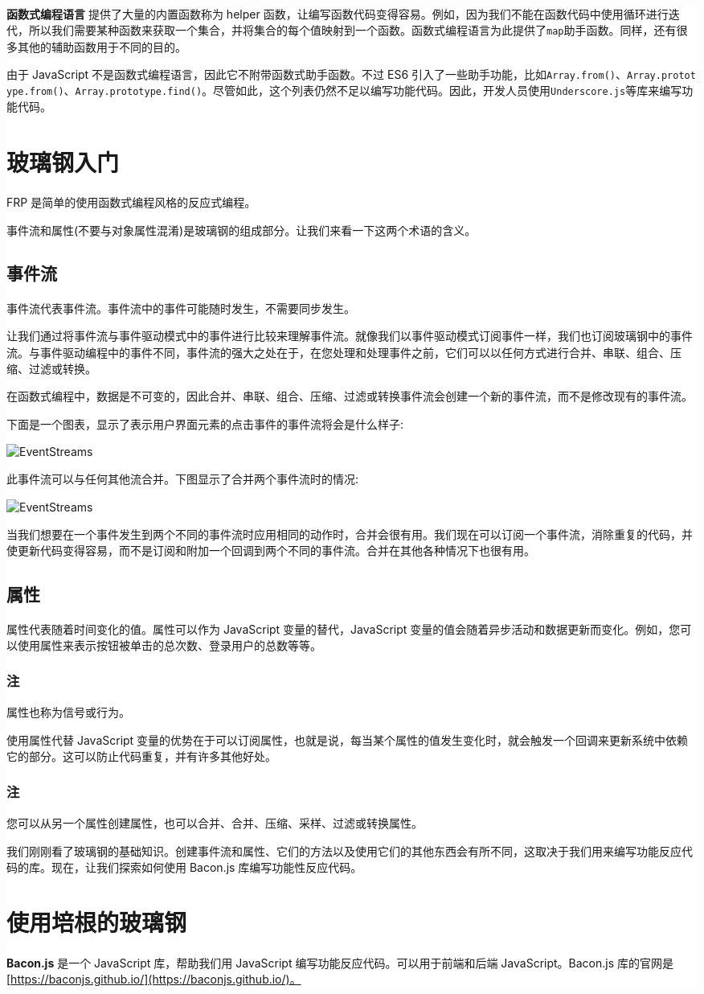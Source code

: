 **函数式编程语言** 提供了大量的内置函数称为 helper 函数，让编写函数代码变得容易。例如，因为我们不能在函数代码中使用循环进行迭代，所以我们需要某种函数来获取一个集合，并将集合的每个值映射到一个函数。函数式编程语言为此提供了`map`助手函数。同样，还有很多其他的辅助函数用于不同的目的。

由于 JavaScript 不是函数式编程语言，因此它不附带函数式助手函数。不过 ES6 引入了一些助手功能，比如`Array.from()`、`Array.prototype.from()`、`Array.prototype.find()`。尽管如此，这个列表仍然不足以编写功能代码。因此，开发人员使用`Underscore.js`等库来编写功能代码。

# 玻璃钢入门

FRP 是简单的使用函数式编程风格的反应式编程。

事件流和属性(不要与对象属性混淆)是玻璃钢的组成部分。让我们来看一下这两个术语的含义。

## 事件流

事件流代表事件流。事件流中的事件可能随时发生，不需要同步发生。

让我们通过将事件流与事件驱动模式中的事件进行比较来理解事件流。就像我们以事件驱动模式订阅事件一样，我们也订阅玻璃钢中的事件流。与事件驱动编程中的事件不同，事件流的强大之处在于，在您处理和处理事件之前，它们可以以任何方式进行合并、串联、组合、压缩、过滤或转换。

在函数式编程中，数据是不可变的，因此合并、串联、组合、压缩、过滤或转换事件流会创建一个新的事件流，而不是修改现有的事件流。

下面是一个图表，显示了表示用户界面元素的点击事件的事件流将会是什么样子:

![EventStreams](../images/00116.jpeg)

此事件流可以与任何其他流合并。下图显示了合并两个事件流时的情况:

![EventStreams](../images/00117.jpeg)

当我们想要在一个事件发生到两个不同的事件流时应用相同的动作时，合并会很有用。我们现在可以订阅一个事件流，消除重复的代码，并使更新代码变得容易，而不是订阅和附加一个回调到两个不同的事件流。合并在其他各种情况下也很有用。

## 属性

属性代表随着时间变化的值。属性可以作为 JavaScript 变量的替代，JavaScript 变量的值会随着异步活动和数据更新而变化。例如，您可以使用属性来表示按钮被单击的总次数、登录用户的总数等等。

### 注

属性也称为信号或行为。

使用属性代替 JavaScript 变量的优势在于可以订阅属性，也就是说，每当某个属性的值发生变化时，就会触发一个回调来更新系统中依赖它的部分。这可以防止代码重复，并有许多其他好处。

### 注

您可以从另一个属性创建属性，也可以合并、合并、压缩、采样、过滤或转换属性。

我们刚刚看了玻璃钢的基础知识。创建事件流和属性、它们的方法以及使用它们的其他东西会有所不同，这取决于我们用来编写功能反应代码的库。现在，让我们探索如何使用 Bacon.js 库编写功能性反应代码。

# 使用培根的玻璃钢

**Bacon.js** 是一个 JavaScript 库，帮助我们用 JavaScript 编写功能反应代码。可以用于前端和后端 JavaScript。Bacon.js 库的官网是[https://baconjs.github.io/](https://baconjs.github.io/)。
